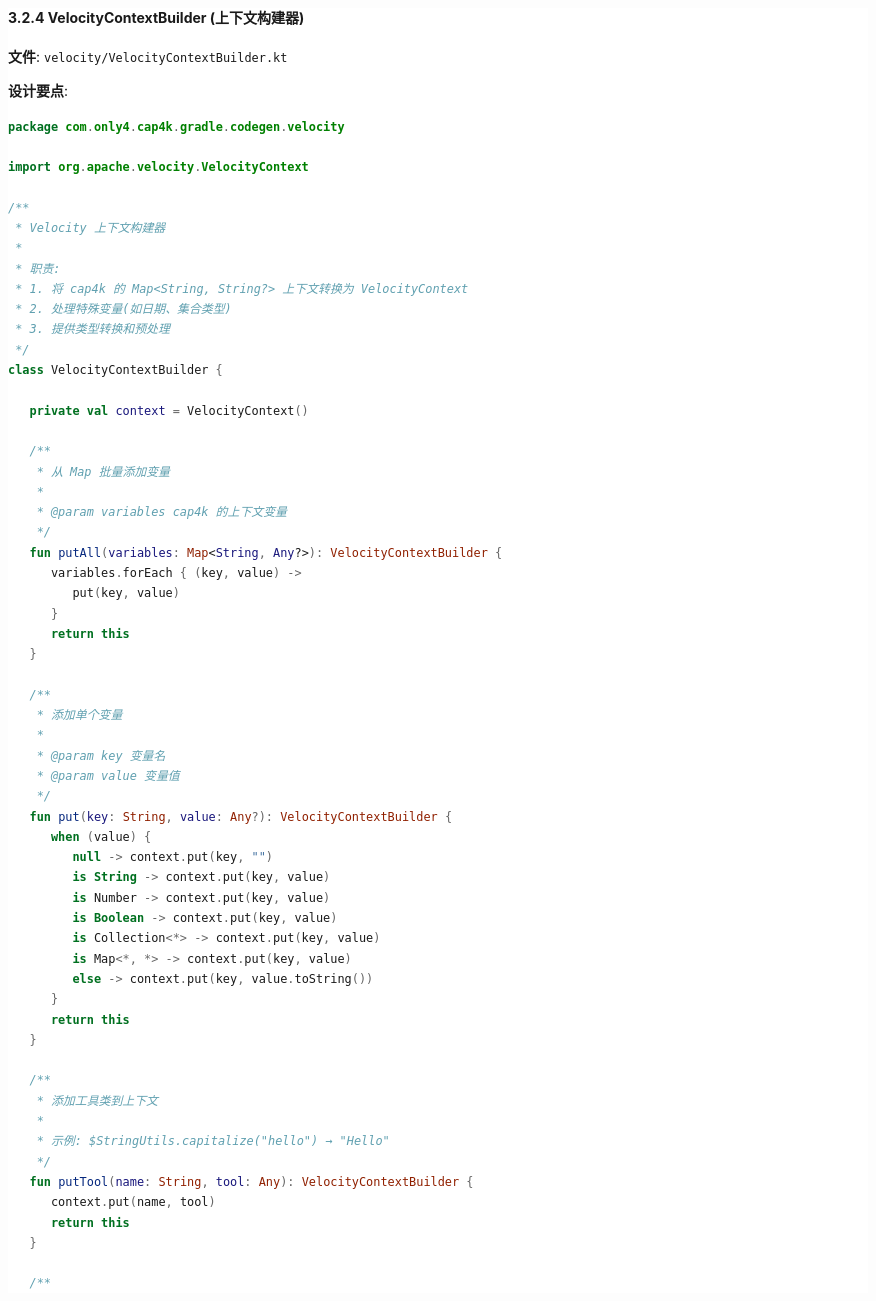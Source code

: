 #### 3.2.4 VelocityContextBuilder (上下文构建器)

**文件**: `velocity/VelocityContextBuilder.kt`

**设计要点**:

```kotlin
package com.only4.cap4k.gradle.codegen.velocity

import org.apache.velocity.VelocityContext

/**
 * Velocity 上下文构建器
 *
 * 职责:
 * 1. 将 cap4k 的 Map<String, String?> 上下文转换为 VelocityContext
 * 2. 处理特殊变量(如日期、集合类型)
 * 3. 提供类型转换和预处理
 */
class VelocityContextBuilder {

   private val context = VelocityContext()

   /**
    * 从 Map 批量添加变量
    *
    * @param variables cap4k 的上下文变量
    */
   fun putAll(variables: Map<String, Any?>): VelocityContextBuilder {
      variables.forEach { (key, value) ->
         put(key, value)
      }
      return this
   }

   /**
    * 添加单个变量
    *
    * @param key 变量名
    * @param value 变量值
    */
   fun put(key: String, value: Any?): VelocityContextBuilder {
      when (value) {
         null -> context.put(key, "")
         is String -> context.put(key, value)
         is Number -> context.put(key, value)
         is Boolean -> context.put(key, value)
         is Collection<*> -> context.put(key, value)
         is Map<*, *> -> context.put(key, value)
         else -> context.put(key, value.toString())
      }
      return this
   }

   /**
    * 添加工具类到上下文
    *
    * 示例: $StringUtils.capitalize("hello") → "Hello"
    */
   fun putTool(name: String, tool: Any): VelocityContextBuilder {
      context.put(name, tool)
      return this
   }

   /**
```